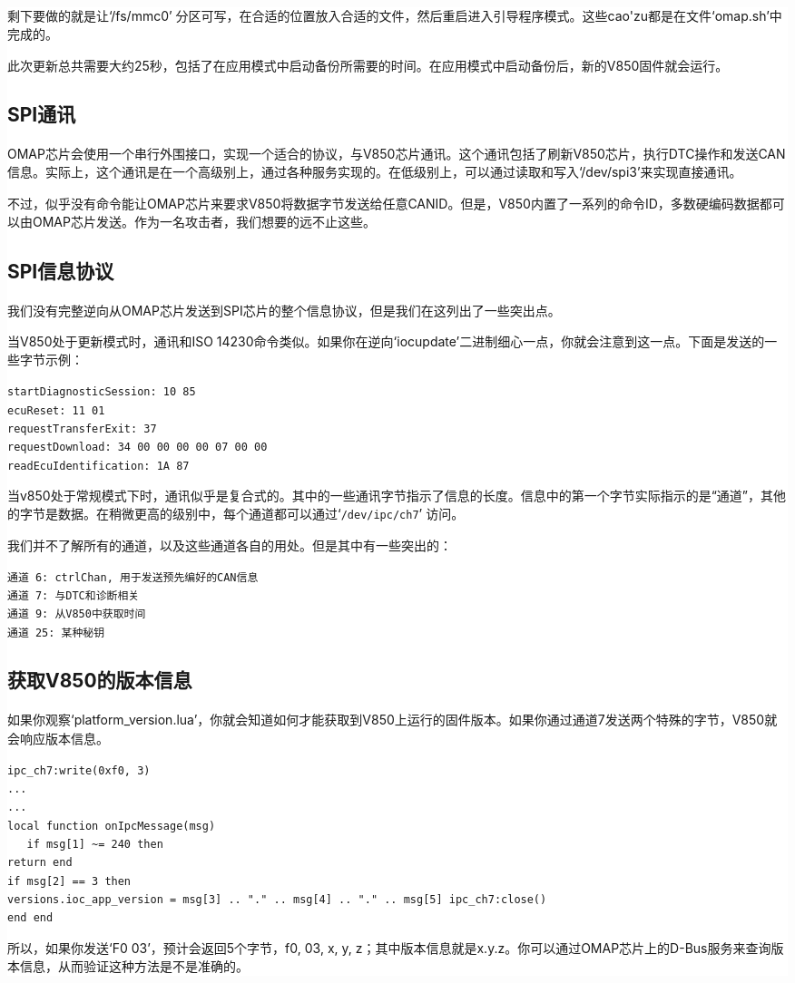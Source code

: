 
剩下要做的就是让‘/fs/mmc0’ 分区可写，在合适的位置放入合适的文件，然后重启进入引导程序模式。这些cao'zu都是在文件‘omap.sh’中完成的。

此次更新总共需要大约25秒，包括了在应用模式中启动备份所需要的时间。在应用模式中启动备份后，新的V850固件就会运行。

## SPI通讯

OMAP芯片会使用一个串行外围接口，实现一个适合的协议，与V850芯片通讯。这个通讯包括了刷新V850芯片，执行DTC操作和发送CAN信息。实际上，这个通讯是在一个高级别上，通过各种服务实现的。在低级别上，可以通过读取和写入‘/dev/spi3’来实现直接通讯。

不过，似乎没有命令能让OMAP芯片来要求V850将数据字节发送给任意CANID。但是，V850内置了一系列的命令ID，多数硬编码数据都可以由OMAP芯片发送。作为一名攻击者，我们想要的远不止这些。

## SPI信息协议

我们没有完整逆向从OMAP芯片发送到SPI芯片的整个信息协议，但是我们在这列出了一些突出点。

当V850处于更新模式时，通讯和ISO 14230命令类似。如果你在逆向‘iocupdate’二进制细心一点，你就会注意到这一点。下面是发送的一些字节示例：

    
    
    startDiagnosticSession: 10 85
    ecuReset: 11 01
    requestTransferExit: 37
    requestDownload: 34 00 00 00 00 07 00 00
    readEcuIdentification: 1A 87
    

当v850处于常规模式下时，通讯似乎是复合式的。其中的一些通讯字节指示了信息的长度。信息中的第一个字节实际指示的是“通道”，其他的字节是数据。在稍微更高的级别中，每个通道都可以通过‘`/dev/ipc/ch7`’ 访问。

我们并不了解所有的通道，以及这些通道各自的用处。但是其中有一些突出的：

    
    
    通道 6: ctrlChan, 用于发送预先编好的CAN信息 
    通道 7: 与DTC和诊断相关
    通道 9: 从V850中获取时间
    通道 25: 某种秘钥
    

## 获取V850的版本信息

如果你观察‘platform_version.lua’，你就会知道如何才能获取到V850上运行的固件版本。如果你通过通道7发送两个特殊的字节，V850就会响应版本信息。

    
    
    ipc_ch7:write(0xf0, 3)
    ...
    ...
    local function onIpcMessage(msg)
       if msg[1] ~= 240 then
    return end
    if msg[2] == 3 then
    versions.ioc_app_version = msg[3] .. "." .. msg[4] .. "." .. msg[5] ipc_ch7:close()
    end end
    

所以，如果你发送‘F0 03’，预计会返回5个字节，f0, 03, x, y, z；其中版本信息就是x.y.z。你可以通过OMAP芯片上的D-Bus服务来查询版本信息，从而验证这种方法是不是准确的。
